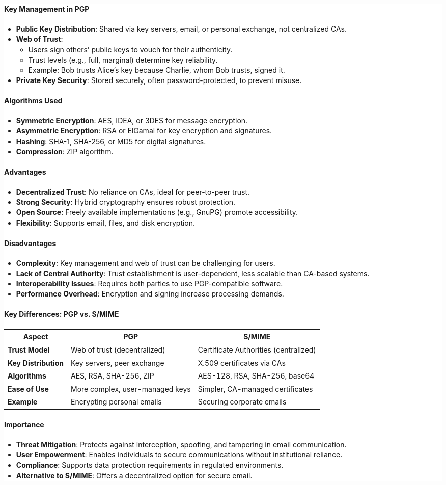 #### **Key Management in PGP**

-   **Public Key Distribution**: Shared via key servers, email, or personal exchange, not centralized CAs.
-   **Web of Trust**:
    -   Users sign others’ public keys to vouch for their authenticity.
    -   Trust levels (e.g., full, marginal) determine key reliability.
    -   Example: Bob trusts Alice’s key because Charlie, whom Bob trusts, signed it.
-   **Private Key Security**: Stored securely, often password-protected, to prevent misuse.

#### **Algorithms Used**

-   **Symmetric Encryption**: AES, IDEA, or 3DES for message encryption.
-   **Asymmetric Encryption**: RSA or ElGamal for key encryption and signatures.
-   **Hashing**: SHA-1, SHA-256, or MD5 for digital signatures.
-   **Compression**: ZIP algorithm.

#### **Advantages**

-   **Decentralized Trust**: No reliance on CAs, ideal for peer-to-peer trust.
-   **Strong Security**: Hybrid cryptography ensures robust protection.
-   **Open Source**: Freely available implementations (e.g., GnuPG) promote accessibility.
-   **Flexibility**: Supports email, files, and disk encryption.

#### **Disadvantages**

-   **Complexity**: Key management and web of trust can be challenging for users.
-   **Lack of Central Authority**: Trust establishment is user-dependent, less scalable than CA-based systems.
-   **Interoperability Issues**: Requires both parties to use PGP-compatible software.
-   **Performance Overhead**: Encryption and signing increase processing demands.

#### **Key Differences: PGP vs. S/MIME**

| **Aspect**           | **PGP**                         | **S/MIME**                            |
| -------------------- | ------------------------------- | ------------------------------------- |
| **Trust Model**      | Web of trust (decentralized)    | Certificate Authorities (centralized) |
| **Key Distribution** | Key servers, peer exchange      | X.509 certificates via CAs            |
| **Algorithms**       | AES, RSA, SHA-256, ZIP          | AES-128, RSA, SHA-256, base64         |
| **Ease of Use**      | More complex, user-managed keys | Simpler, CA-managed certificates      |
| **Example**          | Encrypting personal emails      | Securing corporate emails             |

#### **Importance**

-   **Threat Mitigation**: Protects against interception, spoofing, and tampering in email communication.
-   **User Empowerment**: Enables individuals to secure communications without institutional reliance.
-   **Compliance**: Supports data protection requirements in regulated environments.
-   **Alternative to S/MIME**: Offers a decentralized option for secure email.
